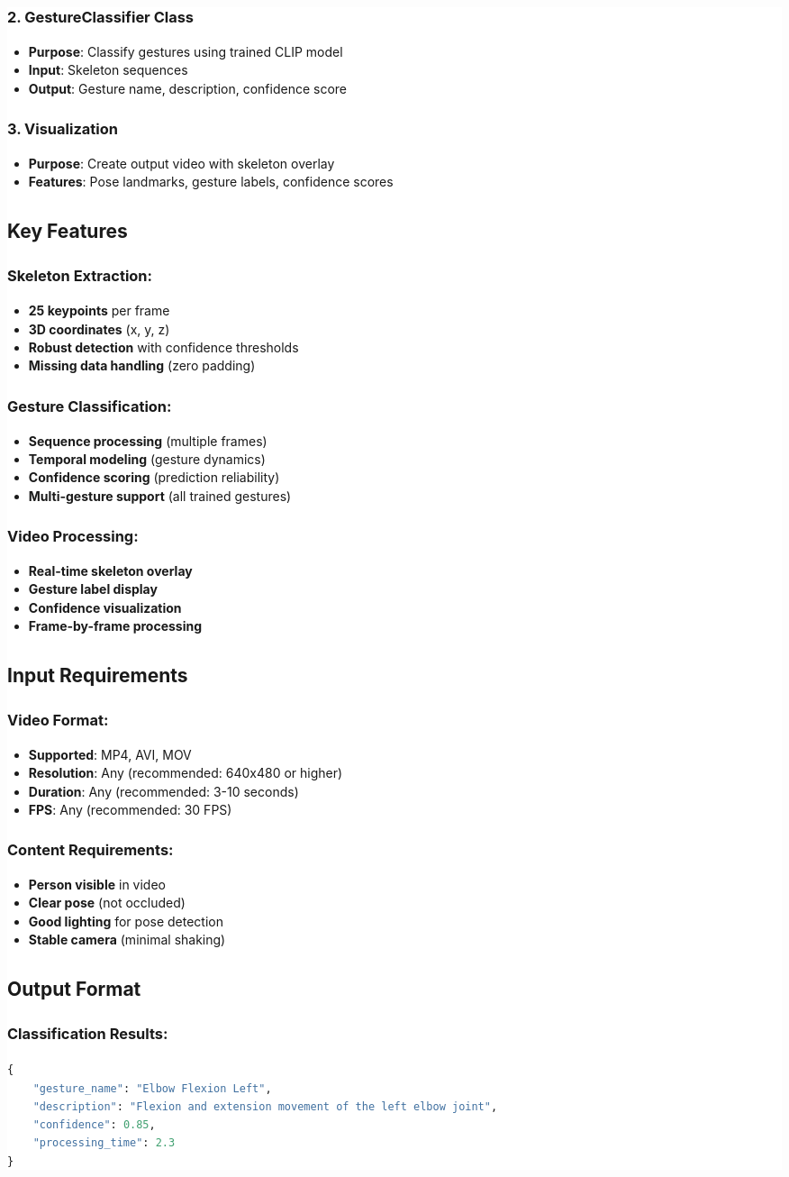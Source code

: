 ### 2. GestureClassifier Class
- **Purpose**: Classify gestures using trained CLIP model
- **Input**: Skeleton sequences
- **Output**: Gesture name, description, confidence score

### 3. Visualization
- **Purpose**: Create output video with skeleton overlay
- **Features**: Pose landmarks, gesture labels, confidence scores

## Key Features

### Skeleton Extraction:
- **25 keypoints** per frame
- **3D coordinates** (x, y, z)
- **Robust detection** with confidence thresholds
- **Missing data handling** (zero padding)

### Gesture Classification:
- **Sequence processing** (multiple frames)
- **Temporal modeling** (gesture dynamics)
- **Confidence scoring** (prediction reliability)
- **Multi-gesture support** (all trained gestures)

### Video Processing:
- **Real-time skeleton overlay**
- **Gesture label display**
- **Confidence visualization**
- **Frame-by-frame processing**

## Input Requirements

### Video Format:
- **Supported**: MP4, AVI, MOV
- **Resolution**: Any (recommended: 640x480 or higher)
- **Duration**: Any (recommended: 3-10 seconds)
- **FPS**: Any (recommended: 30 FPS)

### Content Requirements:
- **Person visible** in video
- **Clear pose** (not occluded)
- **Good lighting** for pose detection
- **Stable camera** (minimal shaking)

## Output Format

### Classification Results:
```python
{
    "gesture_name": "Elbow Flexion Left",
    "description": "Flexion and extension movement of the left elbow joint",
    "confidence": 0.85,
    "processing_time": 2.3
}
```
